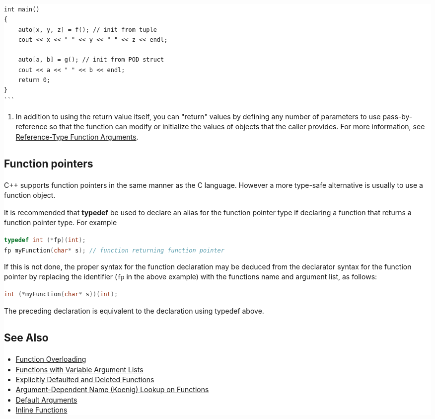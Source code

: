     int main()
    {
        auto[x, y, z] = f(); // init from tuple
        cout << x << " " << y << " " << z << endl;
    
        auto[a, b] = g(); // init from POD struct
        cout << a << " " << b << endl;
        return 0;
    }
    ```
    
1. In addition to using the return value itself, you can "return" values by defining any number of parameters to use pass-by-reference so that the function can modify or initialize the values of objects that the caller provides. For more information, see [Reference-Type Function Arguments](reference-type-function-arguments.md).

## Function pointers

C++ supports function pointers in the same manner as the C language. However a more type-safe alternative is usually to use a function object.

It is recommended that **typedef** be used to declare an alias for the function pointer type if declaring a function that returns a function pointer type.  For example

```cpp
typedef int (*fp)(int);
fp myFunction(char* s); // function returning function pointer
```

If this is not done, the proper syntax for the function declaration may be deduced from the declarator syntax for the function pointer by replacing the identifier (`fp` in the above example) with the functions name and argument list, as follows:

```cpp
int (*myFunction(char* s))(int);
```

The preceding declaration is equivalent to the declaration using typedef above.

## See Also

- [Function Overloading](../cpp/function-overloading.md)
- [Functions with Variable Argument Lists](../cpp/functions-with-variable-argument-lists-cpp.md)
- [Explicitly Defaulted and Deleted Functions](../cpp/explicitly-defaulted-and-deleted-functions.md)
- [Argument-Dependent Name (Koenig) Lookup on Functions](../cpp/argument-dependent-name-koenig-lookup-on-functions.md)
- [Default Arguments](../cpp/default-arguments.md)
- [Inline Functions](../cpp/inline-functions-cpp.md)
